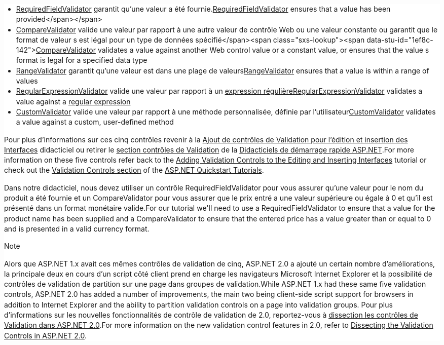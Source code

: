 - <span data-ttu-id="1ef8c-141">[RequiredFieldValidator](https://msdn.microsoft.com/library/5hbw267h(VS.80).aspx) garantit qu’une valeur a été fournie.</span><span class="sxs-lookup"><span data-stu-id="1ef8c-141">[RequiredFieldValidator](https://msdn.microsoft.com/library/5hbw267h(VS.80).aspx) ensures that a value has been provided</span></span>
- <span data-ttu-id="1ef8c-142">[CompareValidator](https://msdn.microsoft.com/library/db330ayw(VS.80).aspx) valide une valeur par rapport à une autre valeur de contrôle Web ou une valeur constante ou garantit que le format de valeur s est légal pour un type de données spécifié</span><span class="sxs-lookup"><span data-stu-id="1ef8c-142">[CompareValidator](https://msdn.microsoft.com/library/db330ayw(VS.80).aspx) validates a value against another Web control value or a constant value, or ensures that the value s format is legal for a specified data type</span></span>
- <span data-ttu-id="1ef8c-143">[RangeValidator](https://msdn.microsoft.com/library/f70d09xt.aspx) garantit qu’une valeur est dans une plage de valeurs</span><span class="sxs-lookup"><span data-stu-id="1ef8c-143">[RangeValidator](https://msdn.microsoft.com/library/f70d09xt.aspx) ensures that a value is within a range of values</span></span>
- <span data-ttu-id="1ef8c-144">[RegularExpressionValidator](https://msdn.microsoft.com/library/eahwtc9e.aspx) valide une valeur par rapport à un [expression régulière](http://en.wikipedia.org/wiki/Regular_expression)</span><span class="sxs-lookup"><span data-stu-id="1ef8c-144">[RegularExpressionValidator](https://msdn.microsoft.com/library/eahwtc9e.aspx) validates a value against a [regular expression](http://en.wikipedia.org/wiki/Regular_expression)</span></span>
- <span data-ttu-id="1ef8c-145">[CustomValidator](https://msdn.microsoft.com/library/9eee01cx(VS.80).aspx) valide une valeur par rapport à une méthode personnalisée, définie par l’utilisateur</span><span class="sxs-lookup"><span data-stu-id="1ef8c-145">[CustomValidator](https://msdn.microsoft.com/library/9eee01cx(VS.80).aspx) validates a value against a custom, user-defined method</span></span>

<span data-ttu-id="1ef8c-146">Pour plus d’informations sur ces cinq contrôles revenir à la [Ajout de contrôles de Validation pour l’édition et insertion des Interfaces](../editing-inserting-and-deleting-data/adding-validation-controls-to-the-editing-and-inserting-interfaces-cs.md) didacticiel ou retirer le [section contrôles de Validation](https://quickstarts.asp.net/QuickStartv20/aspnet/doc/ctrlref/validation/default.aspx) de la [Didacticiels de démarrage rapide ASP.NET](https://quickstarts.asp.net).</span><span class="sxs-lookup"><span data-stu-id="1ef8c-146">For more information on these five controls refer back to the [Adding Validation Controls to the Editing and Inserting Interfaces](../editing-inserting-and-deleting-data/adding-validation-controls-to-the-editing-and-inserting-interfaces-cs.md) tutorial or check out the [Validation Controls section](https://quickstarts.asp.net/QuickStartv20/aspnet/doc/ctrlref/validation/default.aspx) of the [ASP.NET Quickstart Tutorials](https://quickstarts.asp.net).</span></span>

<span data-ttu-id="1ef8c-147">Dans notre didacticiel, nous devez utiliser un contrôle RequiredFieldValidator pour vous assurer qu’une valeur pour le nom du produit a été fournie et un CompareValidator pour vous assurer que le prix entré a une valeur supérieure ou égale à 0 et qu’il est présenté dans un format monétaire valide.</span><span class="sxs-lookup"><span data-stu-id="1ef8c-147">For our tutorial we'll need to use a RequiredFieldValidator to ensure that a value for the product name has been supplied and a CompareValidator to ensure that the entered price has a value greater than or equal to 0 and is presented in a valid currency format.</span></span>

> [!NOTE]
> <span data-ttu-id="1ef8c-148">Alors que ASP.NET 1.x avait ces mêmes contrôles de validation de cinq, ASP.NET 2.0 a ajouté un certain nombre d’améliorations, la principale deux en cours d’un script côté client prend en charge les navigateurs Microsoft Internet Explorer et la possibilité de contrôles de validation de partition sur une page dans groupes de validation.</span><span class="sxs-lookup"><span data-stu-id="1ef8c-148">While ASP.NET 1.x had these same five validation controls, ASP.NET 2.0 has added a number of improvements, the main two being client-side script support for browsers in addition to Internet Explorer and the ability to partition validation controls on a page into validation groups.</span></span> <span data-ttu-id="1ef8c-149">Pour plus d’informations sur les nouvelles fonctionnalités de contrôle de validation de 2.0, reportez-vous à [dissection les contrôles de Validation dans ASP.NET 2.0](http://aspnet.4guysfromrolla.com/articles/112305-1.aspx).</span><span class="sxs-lookup"><span data-stu-id="1ef8c-149">For more information on the new validation control features in 2.0, refer to [Dissecting the Validation Controls in ASP.NET 2.0](http://aspnet.4guysfromrolla.com/articles/112305-1.aspx).</span></span>
